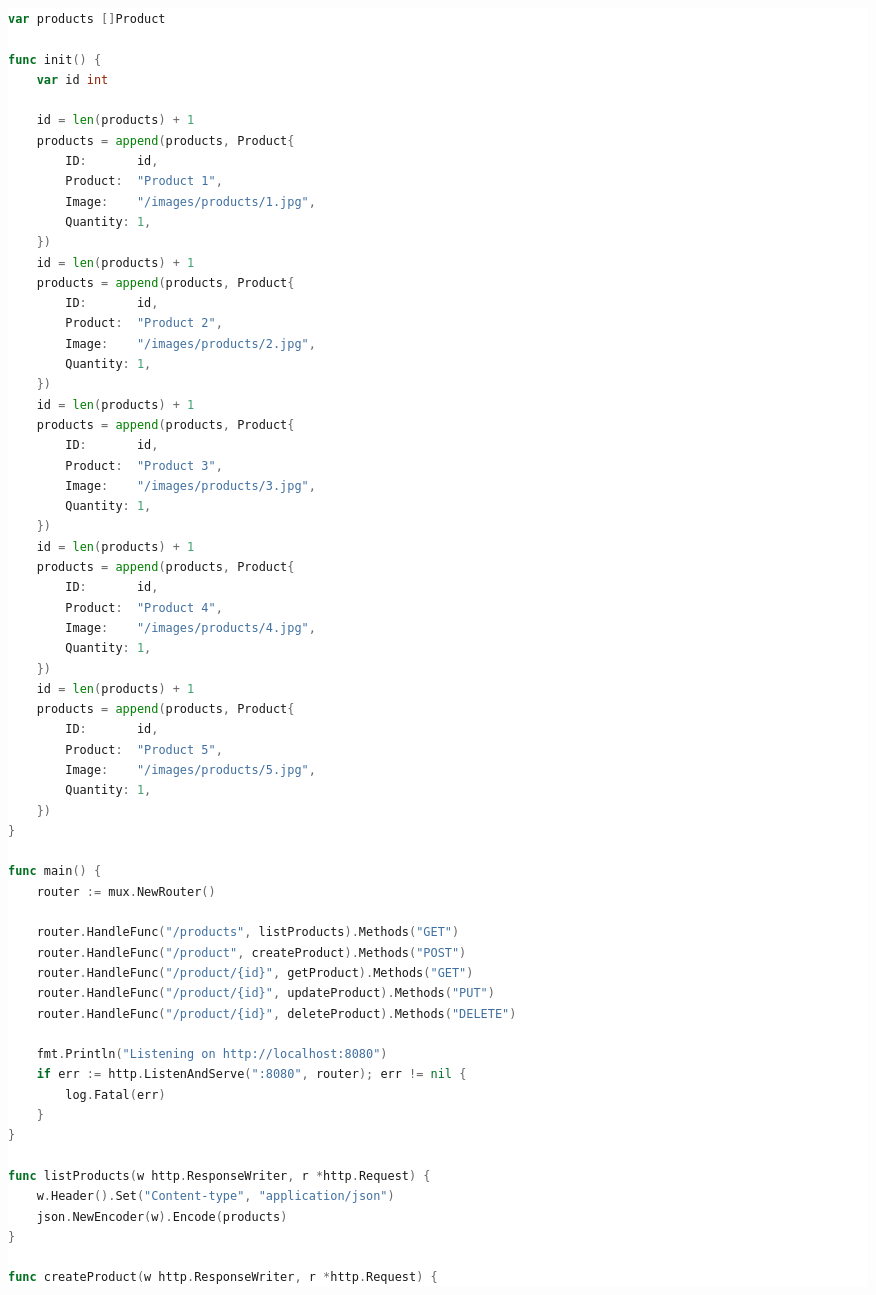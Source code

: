 ```go
var products []Product

func init() {
    var id int

    id = len(products) + 1
    products = append(products, Product{
        ID:       id,
        Product:  "Product 1",
        Image:    "/images/products/1.jpg",
        Quantity: 1,
    })
    id = len(products) + 1
    products = append(products, Product{
        ID:       id,
        Product:  "Product 2",
        Image:    "/images/products/2.jpg",
        Quantity: 1,
    })
    id = len(products) + 1
    products = append(products, Product{
        ID:       id,
        Product:  "Product 3",
        Image:    "/images/products/3.jpg",
        Quantity: 1,
    })
    id = len(products) + 1
    products = append(products, Product{
        ID:       id,
        Product:  "Product 4",
        Image:    "/images/products/4.jpg",
        Quantity: 1,
    })
    id = len(products) + 1
    products = append(products, Product{
        ID:       id,
        Product:  "Product 5",
        Image:    "/images/products/5.jpg",
        Quantity: 1,
    })
}

func main() {
    router := mux.NewRouter()

    router.HandleFunc("/products", listProducts).Methods("GET")
    router.HandleFunc("/product", createProduct).Methods("POST")
    router.HandleFunc("/product/{id}", getProduct).Methods("GET")
    router.HandleFunc("/product/{id}", updateProduct).Methods("PUT")
    router.HandleFunc("/product/{id}", deleteProduct).Methods("DELETE")

    fmt.Println("Listening on http://localhost:8080")
    if err := http.ListenAndServe(":8080", router); err != nil {
        log.Fatal(err)
    }
}

func listProducts(w http.ResponseWriter, r *http.Request) {
    w.Header().Set("Content-type", "application/json")
    json.NewEncoder(w).Encode(products)
}

func createProduct(w http.ResponseWriter, r *http.Request) {
```